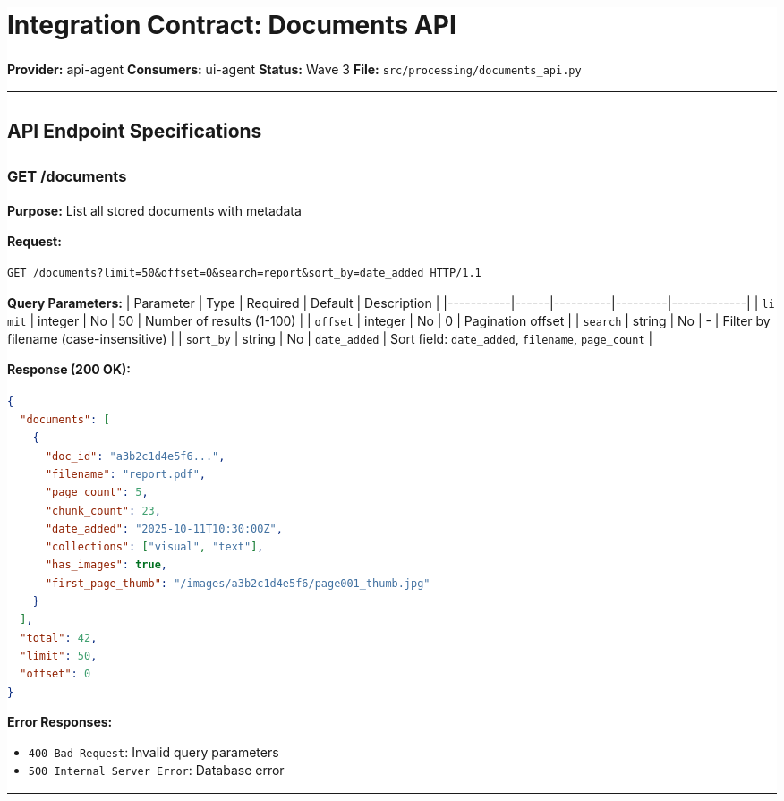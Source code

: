 # Integration Contract: Documents API

**Provider:** api-agent
**Consumers:** ui-agent
**Status:** Wave 3
**File:** `src/processing/documents_api.py`

---

## API Endpoint Specifications

### GET /documents

**Purpose:** List all stored documents with metadata

**Request:**
```http
GET /documents?limit=50&offset=0&search=report&sort_by=date_added HTTP/1.1
```

**Query Parameters:**
| Parameter | Type | Required | Default | Description |
|-----------|------|----------|---------|-------------|
| `limit` | integer | No | 50 | Number of results (1-100) |
| `offset` | integer | No | 0 | Pagination offset |
| `search` | string | No | - | Filter by filename (case-insensitive) |
| `sort_by` | string | No | `date_added` | Sort field: `date_added`, `filename`, `page_count` |

**Response (200 OK):**
```json
{
  "documents": [
    {
      "doc_id": "a3b2c1d4e5f6...",
      "filename": "report.pdf",
      "page_count": 5,
      "chunk_count": 23,
      "date_added": "2025-10-11T10:30:00Z",
      "collections": ["visual", "text"],
      "has_images": true,
      "first_page_thumb": "/images/a3b2c1d4e5f6/page001_thumb.jpg"
    }
  ],
  "total": 42,
  "limit": 50,
  "offset": 0
}
```

**Error Responses:**
- `400 Bad Request`: Invalid query parameters
- `500 Internal Server Error`: Database error

---